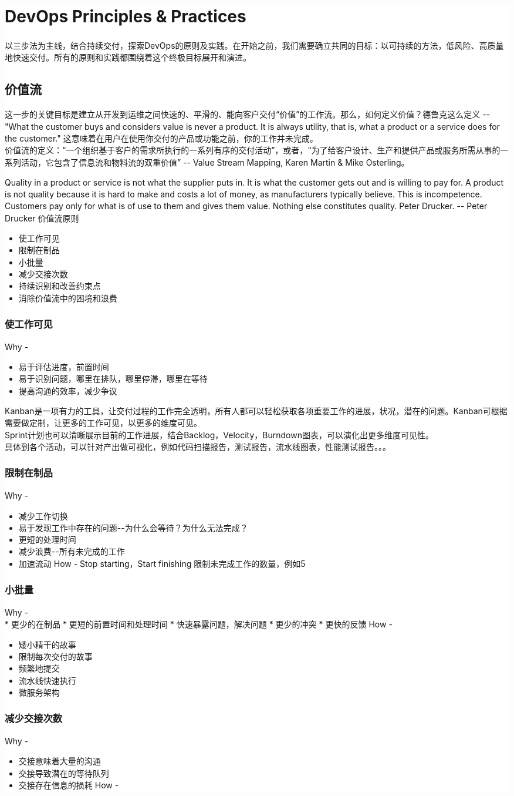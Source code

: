 # DevOps Principles & Practices
以三步法为主线，结合持续交付，探索DevOps的原则及实践。在开始之前，我们需要确立共同的目标：以可持续的方法，低风险、高质量地快速交付。所有的原则和实践都围绕着这个终极目标展开和演进。
## 价值流
这一步的关键目标是建立从开发到运维之间快速的、平滑的、能向客户交付“价值”的工作流。那么，如何定义价值？德鲁克这么定义 -- "What the customer buys and considers value is never a product. It is always utility, that is, what a product or a service does for the customer." 这意味着在用户在使用你交付的产品或功能之前，你的工作并未完成。  
价值流的定义：“一个组织基于客户的需求所执行的一系列有序的交付活动”，或者，“为了给客户设计、生产和提供产品或服务所需从事的一系列活动，它包含了信息流和物料流的双重价值” -- Value Stream Mapping, Karen Martin & Mike Osterling。

Quality in a product or service is not what the supplier puts in. It is what the customer gets out and is willing to pay for. A product is not quality because it is hard to make and costs a lot of money, as manufacturers typically believe. This is incompetence. Customers pay only for what is of use to them and gives them value. Nothing else constitutes quality.
Peter Drucker. -- Peter Drucker
价值流原则
* 使工作可见
* 限制在制品
* 小批量 
* 减少交接次数 
* 持续识别和改善约束点
* 消除价值流中的困境和浪费
### 使工作可见
Why -  
* 易于评估进度，前置时间
* 易于识别问题，哪里在排队，哪里停滞，哪里在等待
* 提高沟通的效率，减少争议

Kanban是一项有力的工具，让交付过程的工作完全透明，所有人都可以轻松获取各项重要工作的进展，状况，潜在的问题。Kanban可根据需要做定制，让更多的工作可见，以更多的维度可见。  
Sprint计划也可以清晰展示目前的工作进展，结合Backlog，Velocity，Burndown图表，可以演化出更多维度可见性。  
具体到各个活动，可以针对产出做可视化，例如代码扫描报告，测试报告，流水线图表，性能测试报告。。。  
### 限制在制品
Why -  
* 减少工作切换
* 易于发现工作中存在的问题--为什么会等待？为什么无法完成？
* 更短的处理时间
* 减少浪费--所有未完成的工作
* 加速流动
How - 
Stop starting，Start finishing
限制未完成工作的数量，例如5
### 小批量 
Why -  
    * 更少的在制品
    * 更短的前置时间和处理时间
    * 快速暴露问题，解决问题
    * 更少的冲突
    * 更快的反馈
How -  
* 矮小精干的故事
* 限制每次交付的故事
* 频繁地提交
* 流水线快速执行
* 微服务架构
### 减少交接次数
Why -  
* 交接意味着大量的沟通
* 交接导致潜在的等待队列
* 交接存在信息的损耗
How -  
